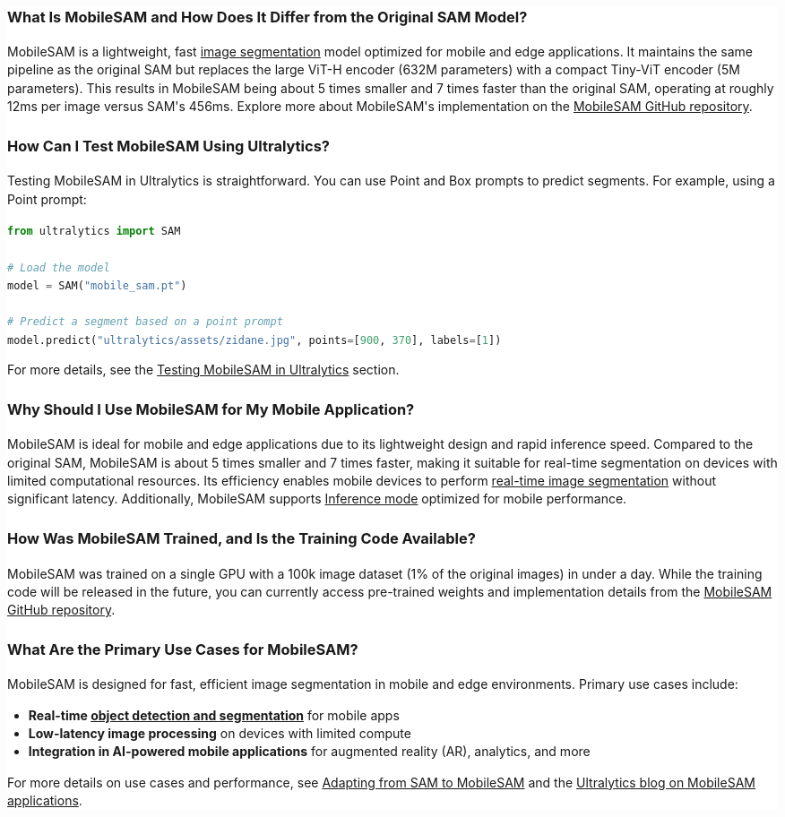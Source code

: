 ### What Is MobileSAM and How Does It Differ from the Original SAM Model?

MobileSAM is a lightweight, fast [image segmentation](https://www.ultralytics.com/glossary/image-segmentation) model optimized for mobile and edge applications. It maintains the same pipeline as the original SAM but replaces the large ViT-H encoder (632M parameters) with a compact Tiny-ViT encoder (5M parameters). This results in MobileSAM being about 5 times smaller and 7 times faster than the original SAM, operating at roughly 12ms per image versus SAM's 456ms. Explore more about MobileSAM's implementation on the [MobileSAM GitHub repository](https://github.com/ChaoningZhang/MobileSAM).

### How Can I Test MobileSAM Using Ultralytics?

Testing MobileSAM in Ultralytics is straightforward. You can use Point and Box prompts to predict segments. For example, using a Point prompt:

```python
from ultralytics import SAM

# Load the model
model = SAM("mobile_sam.pt")

# Predict a segment based on a point prompt
model.predict("ultralytics/assets/zidane.jpg", points=[900, 370], labels=[1])
```

For more details, see the [Testing MobileSAM in Ultralytics](#testing-mobilesam-in-ultralytics) section.

### Why Should I Use MobileSAM for My Mobile Application?

MobileSAM is ideal for mobile and edge applications due to its lightweight design and rapid inference speed. Compared to the original SAM, MobileSAM is about 5 times smaller and 7 times faster, making it suitable for real-time segmentation on devices with limited computational resources. Its efficiency enables mobile devices to perform [real-time image segmentation](https://www.ultralytics.com/glossary/real-time-inference) without significant latency. Additionally, MobileSAM supports [Inference mode](../modes/predict.md) optimized for mobile performance.

### How Was MobileSAM Trained, and Is the Training Code Available?

MobileSAM was trained on a single GPU with a 100k image dataset (1% of the original images) in under a day. While the training code will be released in the future, you can currently access pre-trained weights and implementation details from the [MobileSAM GitHub repository](https://github.com/ChaoningZhang/MobileSAM).

### What Are the Primary Use Cases for MobileSAM?

MobileSAM is designed for fast, efficient image segmentation in mobile and edge environments. Primary use cases include:

- **Real-time [object detection and segmentation](https://www.ultralytics.com/glossary/object-detection)** for mobile apps
- **Low-latency image processing** on devices with limited compute
- **Integration in AI-powered mobile applications** for augmented reality (AR), analytics, and more

For more details on use cases and performance, see [Adapting from SAM to MobileSAM](#adapting-from-sam-to-mobilesam) and the [Ultralytics blog on MobileSAM applications](https://www.ultralytics.com/blog/applications-of-meta-ai-segment-anything-model-2-sam-2).
